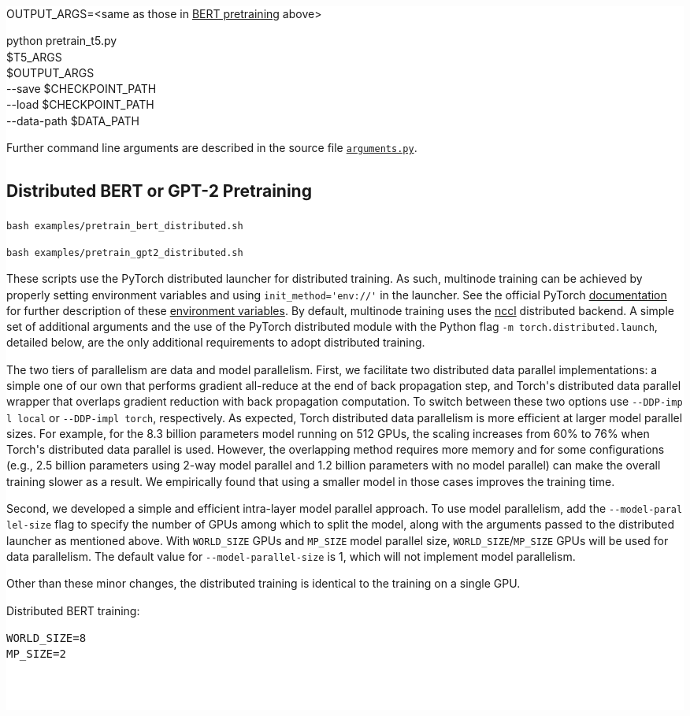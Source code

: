 OUTPUT_ARGS=&#60;same as those in <a href="#bert-pretraining">BERT pretraining</a> above&#62;

python pretrain_t5.py \
       $T5_ARGS \
       $OUTPUT_ARGS \
       --save $CHECKPOINT_PATH \
       --load $CHECKPOINT_PATH \
       --data-path $DATA_PATH \
</pre>

Further command line arguments are described in the source file [`arguments.py`](./megatron/arguments.py).

<a id="distributed-bert-or-gpt-2-pretraining"></a>
## Distributed BERT or GPT-2 Pretraining
`bash examples/pretrain_bert_distributed.sh`

`bash examples/pretrain_gpt2_distributed.sh`

These scripts use the PyTorch distributed launcher for distributed training. As such, multinode training can be achieved by properly setting environment variables and using `init_method='env://'` in the launcher. See the official PyTorch [documentation](https://pytorch.org/docs/stable/distributed.html#launch-utility) for further description of these [environment variables](https://pytorch.org/docs/stable/distributed.html#environment-variable-initialization). By default, multinode training uses the [nccl](https://developer.nvidia.com/nccl) distributed backend. A simple set of additional arguments and the use of the PyTorch distributed module with the Python flag `-m torch.distributed.launch`, detailed below, are the only additional requirements to adopt distributed training.

The two tiers of parallelism are data and model parallelism. First, we facilitate two distributed data parallel implementations: a simple one of our own that performs gradient all-reduce at the end of back propagation step, and Torch's distributed data parallel wrapper that overlaps gradient reduction with back propagation computation. To switch between these two options use `--DDP-impl local` or `--DDP-impl torch`, respectively. As expected, Torch distributed data parallelism is more efficient at larger model parallel sizes. For example, for the 8.3 billion parameters model running on 512 GPUs, the scaling increases from 60% to 76% when Torch's distributed data parallel is used. However, the overlapping method requires more memory and for some configurations (e.g., 2.5 billion parameters using 2-way model parallel and 1.2 billion parameters with no model parallel) can make the overall training slower as a result. We empirically found that using a smaller model in those cases improves the training time.

Second, we developed a simple and efficient intra-layer model parallel approach. To use model parallelism, add the `--model-parallel-size` flag to specify the number of GPUs among which to split the model, along with the arguments passed to the distributed launcher as mentioned above. With `WORLD_SIZE` GPUs and `MP_SIZE` model parallel size, `WORLD_SIZE`/`MP_SIZE` GPUs will be used for data parallelism. The default value for `--model-parallel-size` is 1, which will not implement model parallelism.

Other than these minor changes, the distributed training is identical to the training on a single GPU.

Distributed BERT training:
<pre>
WORLD_SIZE=8
MP_SIZE=2
